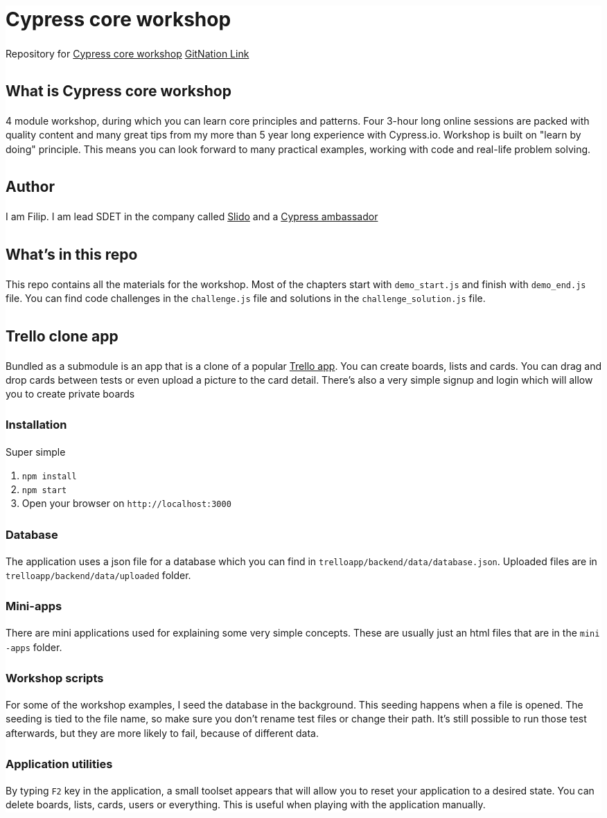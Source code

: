 # Cypress core workshop
Repository for [Cypress core workshop](https://filiphric.com/cypress-core-workshop) [GitNation Link](https://portal.gitnation.org/contents/how-to-start-with-cypress)

## What is Cypress core workshop
4 module workshop, during which you can learn core principles and patterns. Four 3-hour long online sessions are packed with quality content and many great tips from my more than 5 year long experience with Cypress.io. Workshop is built on "learn by doing" principle. This means you can look forward to many practical examples, working with code and real-life problem solving.

## Author
I am Filip. I am lead SDET in the company called [Slido](https://www.sli.do/) and a [Cypress ambassador](https://cypress.io/ambassadors/)

## What’s in this repo
This repo contains all the materials for the workshop. Most of the chapters start with `demo_start.js` and finish with `demo_end.js` file. You can find code challenges in the `challenge.js` file and solutions in the `challenge_solution.js` file.

## Trello clone app
Bundled as a submodule is an app that is a clone of a popular [Trello app](https://trello.com). You can create boards, lists and cards. You can drag and drop cards between tests or even upload a picture to the card detail. There’s also a very simple signup and login which will allow you to create private boards

### Installation
Super simple
1. `npm install`
2. `npm start`
3. Open your browser on `http://localhost:3000`

### Database
The application uses a json file for a database which you can find in `trelloapp/backend/data/database.json`. Uploaded files are in `trelloapp/backend/data/uploaded` folder.

### Mini-apps
There are mini applications used for explaining some very simple concepts. These are usually just an html files that are in the `mini-apps` folder.

### Workshop scripts
For some of the workshop examples, I seed the database in the background. This seeding happens when a file is opened. The seeding is tied to the file name, so make sure you don’t rename test files or change their path. It’s still possible to run those test afterwards, but they are more likely to fail, because of different data.

### Application utilities
By typing `F2` key in the application, a small toolset appears that will allow you to reset your application to a desired state. You can delete boards, lists, cards, users or everything. This is useful when playing with the application manually.
